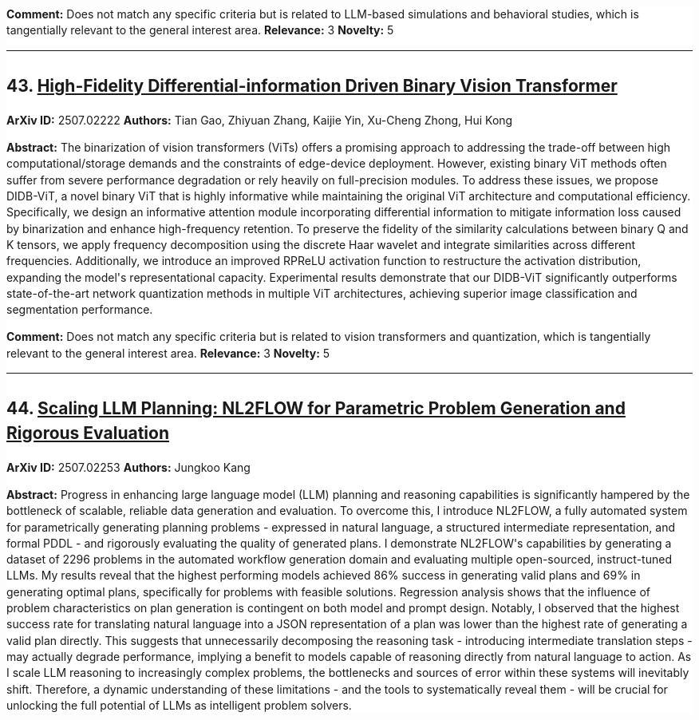 **Comment:** Does not match any specific criteria but is related to LLM-based simulations and behavioral studies, which is tangentially relevant to the general interest area.
**Relevance:** 3
**Novelty:** 5

---

## 43. [High-Fidelity Differential-information Driven Binary Vision Transformer](https://arxiv.org/abs/2507.02222) <a id="link43"></a>
**ArXiv ID:** 2507.02222
**Authors:** Tian Gao, Zhiyuan Zhang, Kaijie Yin, Xu-Cheng Zhong, Hui Kong

**Abstract:**  The binarization of vision transformers (ViTs) offers a promising approach to addressing the trade-off between high computational/storage demands and the constraints of edge-device deployment. However, existing binary ViT methods often suffer from severe performance degradation or rely heavily on full-precision modules. To address these issues, we propose DIDB-ViT, a novel binary ViT that is highly informative while maintaining the original ViT architecture and computational efficiency. Specifically, we design an informative attention module incorporating differential information to mitigate information loss caused by binarization and enhance high-frequency retention. To preserve the fidelity of the similarity calculations between binary Q and K tensors, we apply frequency decomposition using the discrete Haar wavelet and integrate similarities across different frequencies. Additionally, we introduce an improved RPReLU activation function to restructure the activation distribution, expanding the model's representational capacity. Experimental results demonstrate that our DIDB-ViT significantly outperforms state-of-the-art network quantization methods in multiple ViT architectures, achieving superior image classification and segmentation performance.

**Comment:** Does not match any specific criteria but is related to vision transformers and quantization, which is tangentially relevant to the general interest area.
**Relevance:** 3
**Novelty:** 5

---

## 44. [Scaling LLM Planning: NL2FLOW for Parametric Problem Generation and Rigorous Evaluation](https://arxiv.org/abs/2507.02253) <a id="link44"></a>
**ArXiv ID:** 2507.02253
**Authors:** Jungkoo Kang

**Abstract:**  Progress in enhancing large language model (LLM) planning and reasoning capabilities is significantly hampered by the bottleneck of scalable, reliable data generation and evaluation. To overcome this, I introduce NL2FLOW, a fully automated system for parametrically generating planning problems - expressed in natural language, a structured intermediate representation, and formal PDDL - and rigorously evaluating the quality of generated plans. I demonstrate NL2FLOW's capabilities by generating a dataset of 2296 problems in the automated workflow generation domain and evaluating multiple open-sourced, instruct-tuned LLMs. My results reveal that the highest performing models achieved 86% success in generating valid plans and 69% in generating optimal plans, specifically for problems with feasible solutions. Regression analysis shows that the influence of problem characteristics on plan generation is contingent on both model and prompt design. Notably, I observed that the highest success rate for translating natural language into a JSON representation of a plan was lower than the highest rate of generating a valid plan directly. This suggests that unnecessarily decomposing the reasoning task - introducing intermediate translation steps - may actually degrade performance, implying a benefit to models capable of reasoning directly from natural language to action. As I scale LLM reasoning to increasingly complex problems, the bottlenecks and sources of error within these systems will inevitably shift. Therefore, a dynamic understanding of these limitations - and the tools to systematically reveal them - will be crucial for unlocking the full potential of LLMs as intelligent problem solvers.
